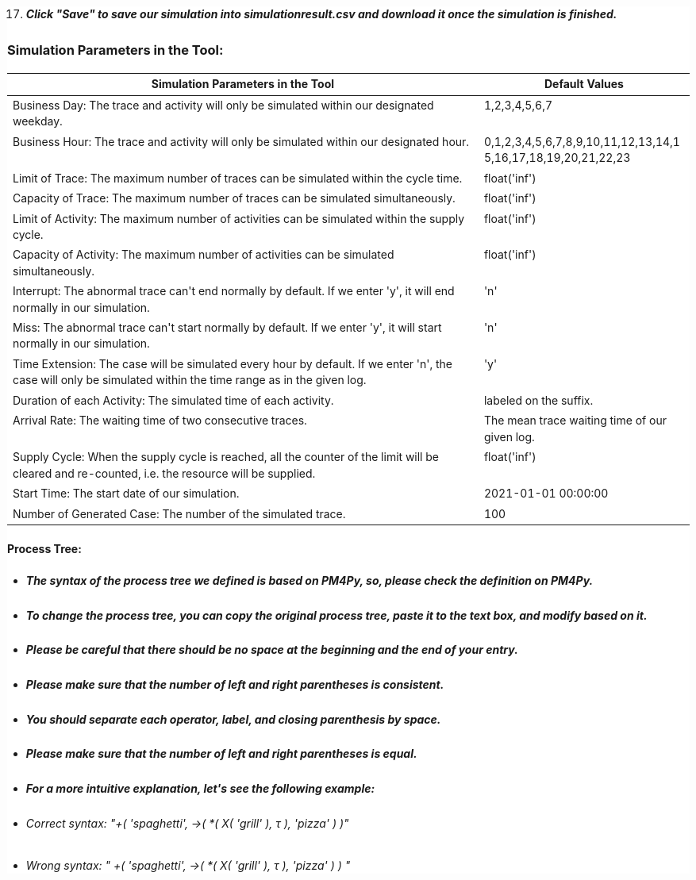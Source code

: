 17.  ##### Click "Save" to save our simulation into simulationresult.csv and download it once the simulation is finished.



### Simulation Parameters in the Tool:
| Simulation Parameters in the Tool                                                                                                                             | Default Values                                                |
|---------------------------------------------------------------------------------------------------------------------------------------------------------------|---------------------------------------------------------------|
| Business Day: The trace and activity will only be simulated within our designated weekday.                                                                    | 1,2,3,4,5,6,7                                                 |
| Business Hour: The trace and activity will only be simulated within our designated hour.                                                                      | 0,1,2,3,4,5,6,7,8,9,10,11,12,13,14,15,16,17,18,19,20,21,22,23 |
| Limit of Trace: The maximum number of traces can be simulated within the cycle time.                                                                          | float('inf')                                                  |
| Capacity of Trace: The maximum number of traces can be simulated simultaneously.                                                                              | float('inf')                                                  |
| Limit of Activity: The maximum number of activities can be simulated within the supply cycle.                                                                 |  float('inf')                                                             |
| Capacity of Activity: The maximum number of activities can be simulated simultaneously.                                                                       | float('inf')                                                  |
| Interrupt: The abnormal trace can't end normally by default. If we enter 'y', it will end normally in our simulation.                                         | 'n'                                                           |
| Miss: The abnormal trace can't start normally by default. If we enter 'y', it will start normally in our simulation.                                          | 'n'                                                           |
| Time Extension: The case will be simulated every hour by default. If we enter 'n', the case will only be simulated within the time range as in the given log. | 'y'                                                           |
| Duration of each Activity: The simulated time of each activity.                                                                                               | labeled on the suffix.                                        |
| Arrival Rate: The waiting time of two consecutive traces.                                                                                                     | The mean trace waiting time of our given log.                 |
| Supply Cycle: When the supply cycle is reached, all the counter of the limit will be cleared and re-counted, i.e. the resource will be supplied.              | float('inf')                                                  |
| Start Time: The start date of our simulation.                                                                                                                 | 2021-01-01 00:00:00                                           |
| Number of Generated Case: The number of the simulated trace.                                                                                                  | 100   


#### Process Tree:

*   ##### The syntax of the process tree we defined is based on PM4Py, so, please check the definition on PM4Py.

*   ##### To change the process tree, you can copy the original process tree, paste it to the text box, and modify based on it.

*   ##### Please be careful that there should be no space at the beginning and the end of your entry.

*   ##### Please make sure that the number of left and right parentheses is consistent.

*   ##### You should separate each operator, label, and closing parenthesis by space.

*   ##### Please make sure that the number of left and right parentheses is equal.

*   ##### For a more intuitive explanation, let's see the following example:

*   ###### Correct syntax: "+( 'spaghetti', ->( *( X( 'grill' ), τ ), 'pizza' ) )"

*   ###### Wrong syntax: " +( 'spaghetti', ->( *( X( 'grill' ), τ ), 'pizza' ) ) "
